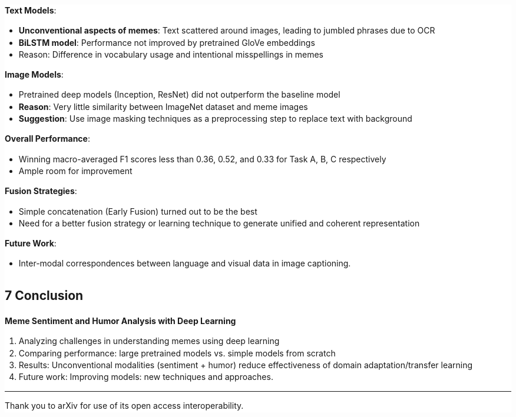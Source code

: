 **Text Models**:
- **Unconventional aspects of memes**: Text scattered around images, leading to jumbled phrases due to OCR
- **BiLSTM model**: Performance not improved by pretrained GloVe embeddings
- Reason: Difference in vocabulary usage and intentional misspellings in memes

**Image Models**:
- Pretrained deep models (Inception, ResNet) did not outperform the baseline model
- **Reason**: Very little similarity between ImageNet dataset and meme images
- **Suggestion**: Use image masking techniques as a preprocessing step to replace text with background

**Overall Performance**:
- Winning macro-averaged F1 scores less than 0.36, 0.52, and 0.33 for Task A, B, C respectively
- Ample room for improvement

**Fusion Strategies**:
- Simple concatenation (Early Fusion) turned out to be the best
- Need for a better fusion strategy or learning technique to generate unified and coherent representation

**Future Work**:
- Inter-modal correspondences between language and visual data in image captioning.


## 7 Conclusion

**Meme Sentiment and Humor Analysis with Deep Learning**

1. Analyzing challenges in understanding memes using deep learning
2. Comparing performance: large pretrained models vs. simple models from scratch
3. Results: Unconventional modalities (sentiment + humor) reduce effectiveness of domain adaptation/transfer learning
4. Future work: Improving models: new techniques and approaches.


---

Thank you to arXiv for use of its open access interoperability.